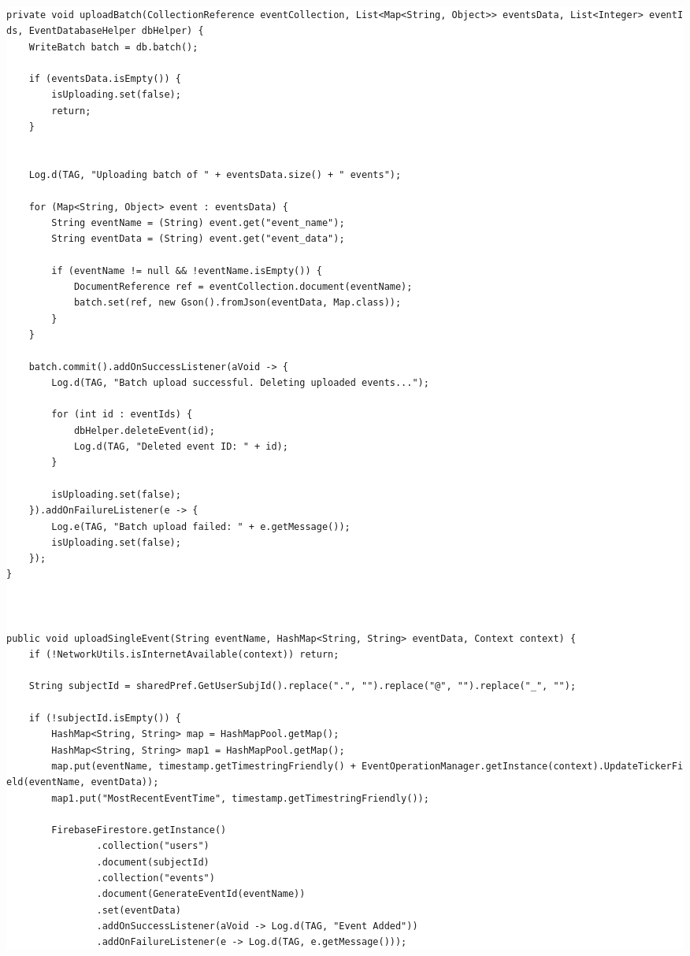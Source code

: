 

    private void uploadBatch(CollectionReference eventCollection, List<Map<String, Object>> eventsData, List<Integer> eventIds, EventDatabaseHelper dbHelper) {
        WriteBatch batch = db.batch();

        if (eventsData.isEmpty()) {
            isUploading.set(false);
            return;
        }


        Log.d(TAG, "Uploading batch of " + eventsData.size() + " events");

        for (Map<String, Object> event : eventsData) {
            String eventName = (String) event.get("event_name");
            String eventData = (String) event.get("event_data");

            if (eventName != null && !eventName.isEmpty()) {
                DocumentReference ref = eventCollection.document(eventName);
                batch.set(ref, new Gson().fromJson(eventData, Map.class));
            }
        }

        batch.commit().addOnSuccessListener(aVoid -> {
            Log.d(TAG, "Batch upload successful. Deleting uploaded events...");

            for (int id : eventIds) {
                dbHelper.deleteEvent(id);
                Log.d(TAG, "Deleted event ID: " + id);
            }

            isUploading.set(false);
        }).addOnFailureListener(e -> {
            Log.e(TAG, "Batch upload failed: " + e.getMessage());
            isUploading.set(false);
        });
    }



    public void uploadSingleEvent(String eventName, HashMap<String, String> eventData, Context context) {
        if (!NetworkUtils.isInternetAvailable(context)) return;

        String subjectId = sharedPref.GetUserSubjId().replace(".", "").replace("@", "").replace("_", "");

        if (!subjectId.isEmpty()) {
            HashMap<String, String> map = HashMapPool.getMap();
            HashMap<String, String> map1 = HashMapPool.getMap();
            map.put(eventName, timestamp.getTimestringFriendly() + EventOperationManager.getInstance(context).UpdateTickerField(eventName, eventData));
            map1.put("MostRecentEventTime", timestamp.getTimestringFriendly());

            FirebaseFirestore.getInstance()
                    .collection("users")
                    .document(subjectId)
                    .collection("events")
                    .document(GenerateEventId(eventName))
                    .set(eventData)
                    .addOnSuccessListener(aVoid -> Log.d(TAG, "Event Added"))
                    .addOnFailureListener(e -> Log.d(TAG, e.getMessage()));
